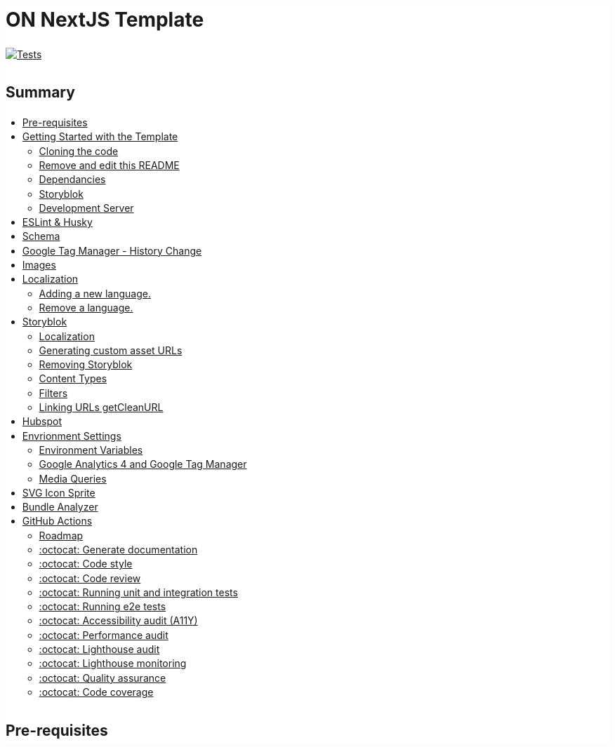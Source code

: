 # ON NextJS Template
[![Tests](https://github.com/on-associates/on-nextjs-template/actions/workflows/tests.yml/badge.svg)](https://github.com/on-associates/on-nextjs-template/actions/workflows/tests.yml)

## Summary
- [Pre-requisites](#pre-requisites)
- [Getting Started with the Template](#getting-started-with-the-template)
  - [Cloning the code](#cloning-the-code)
  - [Remove and edit this README](#remove-and-edit-this-readme)
  - [Dependancies](#dependancies)
  - [Storyblok](#storyblok)
  - [Development Server](#development-server)
- [ESLint & Husky](#eslint--husky)
- [Schema](#schema)
- [Google Tag Manager - History Change](#google-tag-manager---history-change)
- [Images](#responsive-images)
- [Localization](#localization)
    - [Adding a new language.](#adding-a-new-language)
    - [Remove a language.](#remove-a-language)
- [Storyblok](#storyblok-1)
  - [Localization](#localization-1)
  - [Generating custom asset URLs](#generating-custom-asset-urls)
  - [Removing Storyblok](#removing-storyblok)
  - [Content Types](#storyblok-content-types)
  - [Filters](#adding-filtering-and-search-support)
  - [Linking URLs getCleanURL](#linking-urls)
- [Hubspot](#hubspot)
- [Envrionment Settings](#envrionment-settings)
  - [Environment Variables](#environment-variables)
  - [Google Analytics 4 and Google Tag Manager](#google-analytics-4-and-google-tag-manager)
  - [Media Queries](#media-queries)
- [SVG Icon Sprite](#svg-icon-sprite)
- [Bundle Analyzer](#bundle-analyzer)
- [GitHub Actions](#github-actions)
  - [Roadmap](#roadmap)
  - [:octocat: Generate documentation](#octocat-generate-documentation)
  - [:octocat: Code style](#octocat-code-style)
  - [:octocat: Code review](#octocat-code-review)
  - [:octocat: Running unit and integration tests](#octocat-running-unit-and-integration-tests)
  - [:octocat: Running e2e tests](#octocat-running-e2e-tests)
  - [:octocat: Accessibility audit (A11Y)](#octocat-accessibility-audit-a11y)
  - [:octocat: Performance audit](#octocat-performance-audit)
  - [:octocat: Lighthouse audit](#octocat-lighthouse-audit)
  - [:octocat: Lighthouse monitoring](#octocat-lighthouse-monitoring)
  - [:octocat: Quality assurance](#octocat-quality-assurance)
  - [:octocat: Code coverage](#octocat-code-coverage)

## Pre-requisites
